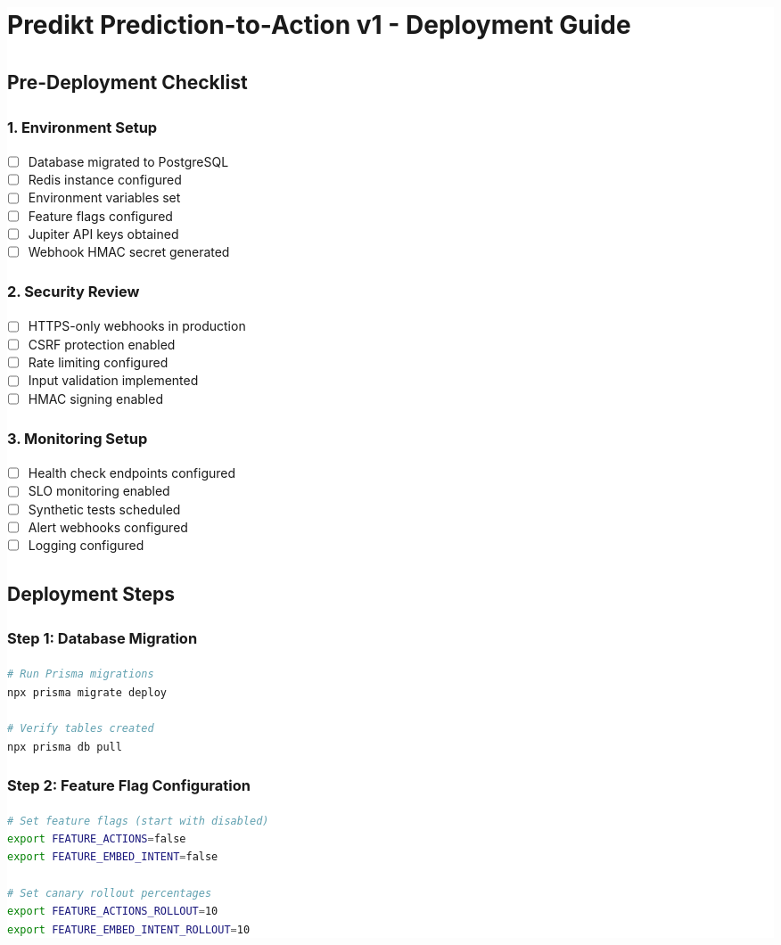 # Predikt Prediction-to-Action v1 - Deployment Guide

## Pre-Deployment Checklist

### 1. Environment Setup
- [ ] Database migrated to PostgreSQL
- [ ] Redis instance configured
- [ ] Environment variables set
- [ ] Feature flags configured
- [ ] Jupiter API keys obtained
- [ ] Webhook HMAC secret generated

### 2. Security Review
- [ ] HTTPS-only webhooks in production
- [ ] CSRF protection enabled
- [ ] Rate limiting configured
- [ ] Input validation implemented
- [ ] HMAC signing enabled

### 3. Monitoring Setup
- [ ] Health check endpoints configured
- [ ] SLO monitoring enabled
- [ ] Synthetic tests scheduled
- [ ] Alert webhooks configured
- [ ] Logging configured

## Deployment Steps

### Step 1: Database Migration
```bash
# Run Prisma migrations
npx prisma migrate deploy

# Verify tables created
npx prisma db pull
```

### Step 2: Feature Flag Configuration
```bash
# Set feature flags (start with disabled)
export FEATURE_ACTIONS=false
export FEATURE_EMBED_INTENT=false

# Set canary rollout percentages
export FEATURE_ACTIONS_ROLLOUT=10
export FEATURE_EMBED_INTENT_ROLLOUT=10
```

